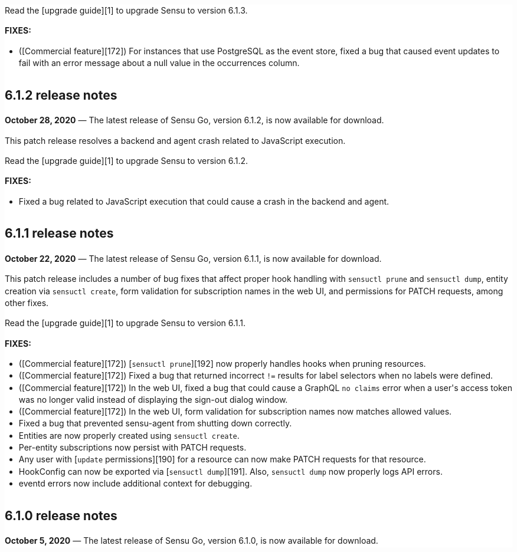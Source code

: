 Read the [upgrade guide][1] to upgrade Sensu to version 6.1.3.

**FIXES:**

- ([Commercial feature][172]) For instances that use PostgreSQL as the event store, fixed a bug that caused event updates to fail with an error message about a null value in the occurrences column.


## 6.1.2 release notes

**October 28, 2020** &mdash; The latest release of Sensu Go, version 6.1.2, is now available for download.

This patch release resolves a backend and agent crash related to JavaScript execution.

Read the [upgrade guide][1] to upgrade Sensu to version 6.1.2.

**FIXES:**

- Fixed a bug related to JavaScript execution that could cause a crash in the backend and agent.


## 6.1.1 release notes

**October 22, 2020** &mdash; The latest release of Sensu Go, version 6.1.1, is now available for download.

This patch release includes a number of bug fixes that affect proper hook handling with `sensuctl prune` and `sensuctl dump`, entity creation via `sensuctl create`, form validation for subscription names in the web UI, and permissions for PATCH requests, among other fixes.

Read the [upgrade guide][1] to upgrade Sensu to version 6.1.1.

**FIXES:**

- ([Commercial feature][172]) [`sensuctl prune`][192] now properly handles hooks when pruning resources.
- ([Commercial feature][172]) Fixed a bug that returned incorrect `!=` results for label selectors when no labels were defined.
- ([Commercial feature][172]) In the web UI, fixed a bug that could cause a GraphQL `no claims` error when a user's access token was no longer valid instead of displaying the sign-out dialog window.
- ([Commercial feature][172]) In the web UI, form validation for subscription names now matches allowed values.
- Fixed a bug that prevented sensu-agent from shutting down correctly.
- Entities are now properly created using `sensuctl create`.
- Per-entity subscriptions now persist with PATCH requests.
- Any user with [`update` permissions][190] for a resource can now make PATCH requests for that resource.
- HookConfig can now be exported via [`sensuctl dump`][191]. Also, `sensuctl dump` now properly logs API errors.
- eventd errors now include additional context for debugging.


## 6.1.0 release notes

**October 5, 2020** &mdash; The latest release of Sensu Go, version 6.1.0, is now available for download.
